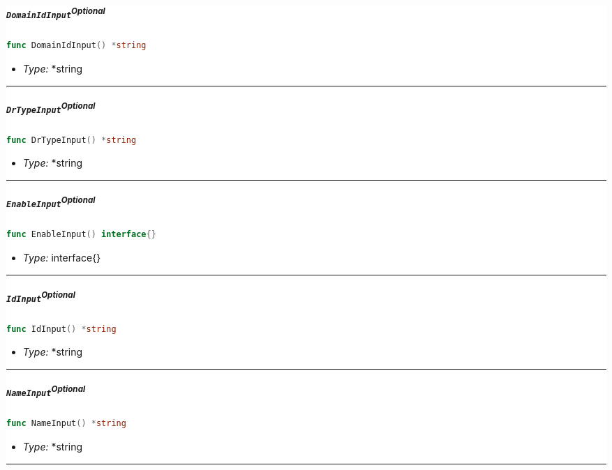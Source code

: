 
##### `DomainIdInput`<sup>Optional</sup> <a name="DomainIdInput" id="@cdktf/provider-opentelekomcloud.sdrsProtectiongroupV1.SdrsProtectiongroupV1.property.domainIdInput"></a>

```go
func DomainIdInput() *string
```

- *Type:* *string

---

##### `DrTypeInput`<sup>Optional</sup> <a name="DrTypeInput" id="@cdktf/provider-opentelekomcloud.sdrsProtectiongroupV1.SdrsProtectiongroupV1.property.drTypeInput"></a>

```go
func DrTypeInput() *string
```

- *Type:* *string

---

##### `EnableInput`<sup>Optional</sup> <a name="EnableInput" id="@cdktf/provider-opentelekomcloud.sdrsProtectiongroupV1.SdrsProtectiongroupV1.property.enableInput"></a>

```go
func EnableInput() interface{}
```

- *Type:* interface{}

---

##### `IdInput`<sup>Optional</sup> <a name="IdInput" id="@cdktf/provider-opentelekomcloud.sdrsProtectiongroupV1.SdrsProtectiongroupV1.property.idInput"></a>

```go
func IdInput() *string
```

- *Type:* *string

---

##### `NameInput`<sup>Optional</sup> <a name="NameInput" id="@cdktf/provider-opentelekomcloud.sdrsProtectiongroupV1.SdrsProtectiongroupV1.property.nameInput"></a>

```go
func NameInput() *string
```

- *Type:* *string

---
